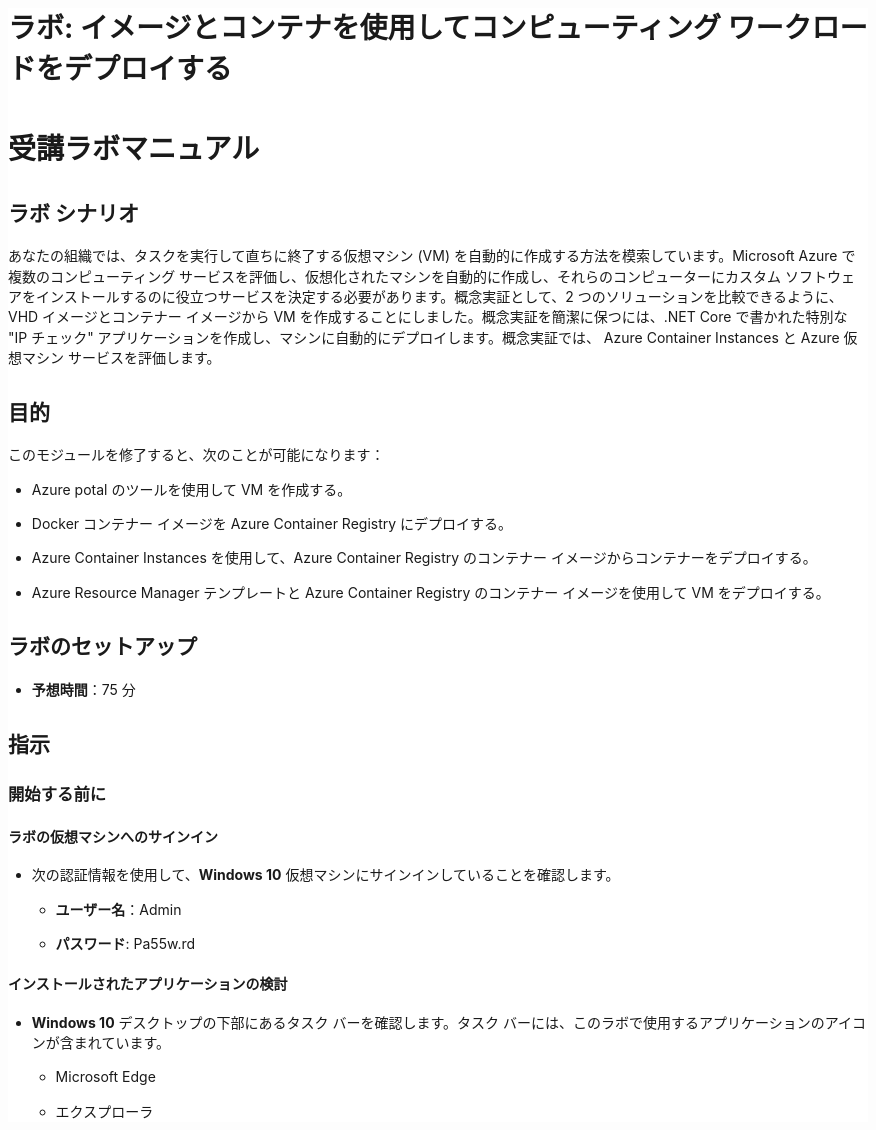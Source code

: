 ﻿---
lab:
    title: 'ラボ: イメージとコンテナを使用してコンピューティング ワークロードをデプロイする'
    module: 'モジュール 1: サービスとしての Azure インフラストラクチャの開発 (IaaS) コンピューティング ソリューション'
---

# ラボ: イメージとコンテナを使用してコンピューティング ワークロードをデプロイする
# 受講ラボマニュアル

## ラボ シナリオ

あなたの組織では、タスクを実行して直ちに終了する仮想マシン (VM) を自動的に作成する方法を模索しています。Microsoft Azure で複数のコンピューティング サービスを評価し、仮想化されたマシンを自動的に作成し、それらのコンピューターにカスタム ソフトウェアをインストールするのに役立つサービスを決定する必要があります。概念実証として、2 つのソリューションを比較できるように、VHD イメージとコンテナー イメージから VM を作成することにしました。概念実証を簡潔に保つには、.NET Core で書かれた特別な "IP チェック" アプリケーションを作成し、マシンに自動的にデプロイします。概念実証では、 Azure Container Instances と Azure 仮想マシン サービスを評価します。

## 目的

このモジュールを修了すると、次のことが可能になります：

  - Azure potal のツールを使用して VM を作成する。

  - Docker コンテナー イメージを Azure Container Registry にデプロイする。

  - Azure Container Instances を使用して、Azure Container Registry のコンテナー イメージからコンテナーをデプロイする。

  - Azure Resource Manager テンプレートと Azure Container Registry のコンテナー イメージを使用して VM をデプロイする。

## ラボのセットアップ

  - **予想時間**：75 分

## 指示

### 開始する前に

#### ラボの仮想マシンへのサインイン

  - 次の認証情報を使用して、**Windows 10** 仮想マシンにサインインしていることを確認します。
    
      - **ユーザー名**：Admin
    
      - **パスワード**: Pa55w.rd

#### インストールされたアプリケーションの検討

  - **Windows 10** デスクトップの下部にあるタスク バーを確認します。タスク バーには、このラボで使用するアプリケーションのアイコンが含まれています。
    
      - Microsoft Edge
    
      - エクスプローラ
